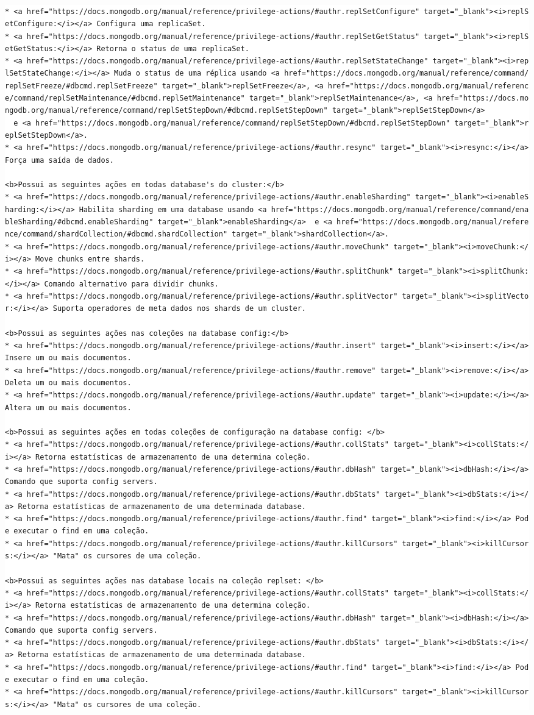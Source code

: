     * <a href="https://docs.mongodb.org/manual/reference/privilege-actions/#authr.replSetConfigure" target="_blank"><i>replSetConfigure:</i></a> Configura uma replicaSet.
    * <a href="https://docs.mongodb.org/manual/reference/privilege-actions/#authr.replSetGetStatus" target="_blank"><i>replSetGetStatus:</i></a> Retorna o status de uma replicaSet.
    * <a href="https://docs.mongodb.org/manual/reference/privilege-actions/#authr.replSetStateChange" target="_blank"><i>replSetStateChange:</i></a> Muda o status de uma réplica usando <a href="https://docs.mongodb.org/manual/reference/command/replSetFreeze/#dbcmd.replSetFreeze" target="_blank">replSetFreeze</a>, <a href="https://docs.mongodb.org/manual/reference/command/replSetMaintenance/#dbcmd.replSetMaintenance" target="_blank">replSetMaintenance</a>, <a href="https://docs.mongodb.org/manual/reference/command/replSetStepDown/#dbcmd.replSetStepDown" target="_blank">replSetStepDown</a>
      e <a href="https://docs.mongodb.org/manual/reference/command/replSetStepDown/#dbcmd.replSetStepDown" target="_blank">replSetStepDown</a>.
    * <a href="https://docs.mongodb.org/manual/reference/privilege-actions/#authr.resync" target="_blank"><i>resync:</i></a> Força uma saída de dados.
    
    <b>Possui as seguintes ações em todas database's do cluster:</b>
    * <a href="https://docs.mongodb.org/manual/reference/privilege-actions/#authr.enableSharding" target="_blank"><i>enableSharding:</i></a> Habilita sharding em uma database usando <a href="https://docs.mongodb.org/manual/reference/command/enableSharding/#dbcmd.enableSharding" target="_blank">enableSharding</a>  e <a href="https://docs.mongodb.org/manual/reference/command/shardCollection/#dbcmd.shardCollection" target="_blank">shardCollection</a>.
    * <a href="https://docs.mongodb.org/manual/reference/privilege-actions/#authr.moveChunk" target="_blank"><i>moveChunk:</i></a> Move chunks entre shards.
    * <a href="https://docs.mongodb.org/manual/reference/privilege-actions/#authr.splitChunk" target="_blank"><i>splitChunk:</i></a> Comando alternativo para dividir chunks.
    * <a href="https://docs.mongodb.org/manual/reference/privilege-actions/#authr.splitVector" target="_blank"><i>splitVector:</i></a> Suporta operadores de meta dados nos shards de um cluster.
    
    <b>Possui as seguintes ações nas coleções na database config:</b>
    * <a href="https://docs.mongodb.org/manual/reference/privilege-actions/#authr.insert" target="_blank"><i>insert:</i></a> Insere um ou mais documentos.
    * <a href="https://docs.mongodb.org/manual/reference/privilege-actions/#authr.remove" target="_blank"><i>remove:</i></a> Deleta um ou mais documentos.
    * <a href="https://docs.mongodb.org/manual/reference/privilege-actions/#authr.update" target="_blank"><i>update:</i></a> Altera um ou mais documentos.
    
    <b>Possui as seguintes ações em todas coleções de configuração na database config: </b>
    * <a href="https://docs.mongodb.org/manual/reference/privilege-actions/#authr.collStats" target="_blank"><i>collStats:</i></a> Retorna estatísticas de armazenamento de uma determina coleção.
    * <a href="https://docs.mongodb.org/manual/reference/privilege-actions/#authr.dbHash" target="_blank"><i>dbHash:</i></a> Comando que suporta config servers.
    * <a href="https://docs.mongodb.org/manual/reference/privilege-actions/#authr.dbStats" target="_blank"><i>dbStats:</i></a> Retorna estatísticas de armazenamento de uma determinada database.
    * <a href="https://docs.mongodb.org/manual/reference/privilege-actions/#authr.find" target="_blank"><i>find:</i></a> Pode executar o find em uma coleção.
    * <a href="https://docs.mongodb.org/manual/reference/privilege-actions/#authr.killCursors" target="_blank"><i>killCursors:</i></a> "Mata" os cursores de uma coleção.
    
    <b>Possui as seguintes ações nas database locais na coleção replset: </b>
    * <a href="https://docs.mongodb.org/manual/reference/privilege-actions/#authr.collStats" target="_blank"><i>collStats:</i></a> Retorna estatísticas de armazenamento de uma determina coleção.
    * <a href="https://docs.mongodb.org/manual/reference/privilege-actions/#authr.dbHash" target="_blank"><i>dbHash:</i></a> Comando que suporta config servers.
    * <a href="https://docs.mongodb.org/manual/reference/privilege-actions/#authr.dbStats" target="_blank"><i>dbStats:</i></a> Retorna estatísticas de armazenamento de uma determinada database.
    * <a href="https://docs.mongodb.org/manual/reference/privilege-actions/#authr.find" target="_blank"><i>find:</i></a> Pode executar o find em uma coleção.
    * <a href="https://docs.mongodb.org/manual/reference/privilege-actions/#authr.killCursors" target="_blank"><i>killCursors:</i></a> "Mata" os cursores de uma coleção.
